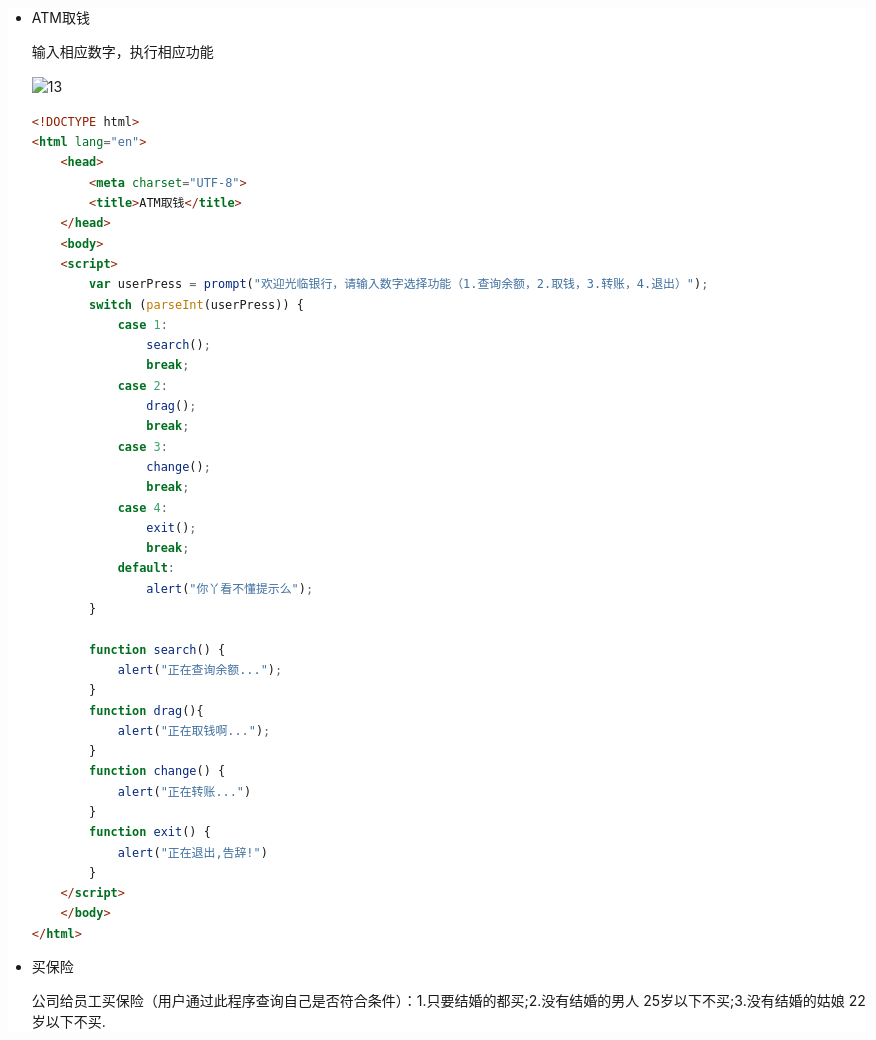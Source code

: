    - ATM取钱

     输入相应数字，执行相应功能

     ![13](/images/js/02/13.gif)

     ```html
     <!DOCTYPE html>
     <html lang="en">
         <head>
             <meta charset="UTF-8">
             <title>ATM取钱</title>
         </head>
         <body>
         <script>
             var userPress = prompt("欢迎光临银行，请输入数字选择功能（1.查询余额，2.取钱，3.转账，4.退出）");
             switch (parseInt(userPress)) {
                 case 1:
                     search();
                     break;
                 case 2:
                     drag();
                     break;
                 case 3:
                     change();
                     break;
                 case 4:
                     exit();
                     break;
                 default:
                     alert("你丫看不懂提示么");
             }

             function search() {
                 alert("正在查询余额...");
             }
             function drag(){
                 alert("正在取钱啊...");
             }
             function change() {
                 alert("正在转账...")
             }
             function exit() {
                 alert("正在退出,告辞!")
             }
         </script>
         </body>
     </html>
     ```

   - 买保险

     公司给员工买保险（用户通过此程序查询自己是否符合条件）：1.只要结婚的都买;2.没有结婚的男人 25岁以下不买;3.没有结婚的姑娘 22岁以下不买.
